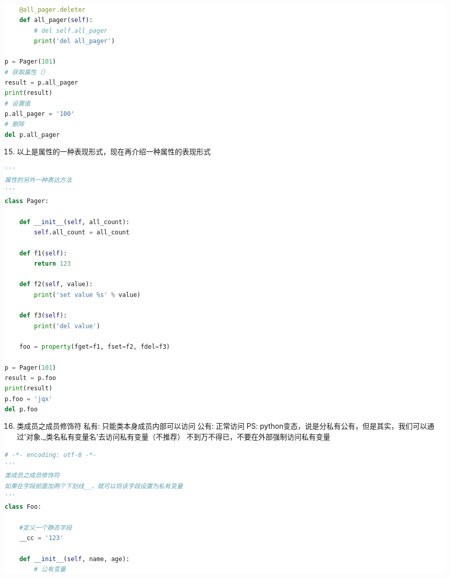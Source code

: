 ```python
    @all_pager.deleter
    def all_pager(self):
        # del self.all_pager
        print('del all_pager')

p = Pager(101)
# 获取属性（）
result = p.all_pager
print(result)
# 设置值
p.all_pager = '100'
# 删除
del p.all_pager
```

15. 以上是属性的一种表现形式，现在再介绍一种属性的表现形式

```python
'''
属性的另外一种表达方法
'''
class Pager:

    def __init__(self, all_count):
        self.all_count = all_count

    def f1(self):
        return 123

    def f2(self, value):
        print('set value %s' % value)

    def f3(self):
        print('del value')

    foo = property(fget=f1, fset=f2, fdel=f3)

p = Pager(101)
result = p.foo
print(result)
p.foo = 'jqx'
del p.foo
```

16. 类成员之成员修饰符
    私有:
        只能类本身成员内部可以访问
    公有:
        正常访问
    PS: python变态，说是分私有公有，但是其实，我们可以通过'对象._类名私有变量名'去访问私有变量（不推荐）
        不到万不得已，不要在外部强制访问私有变量

```python
# -*- encoding: utf-8 -*-
'''
类成员之成员修饰符
如果在字段前面加两个下划线__，就可以将该字段设置为私有变量
'''
class Foo:

    #定义一个静态字段
    __cc = '123'

    def __init__(self, name, age):
        # 公有变量
```